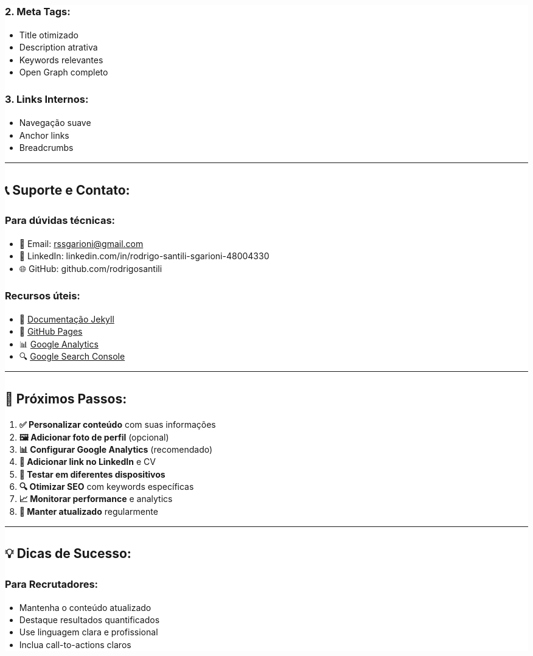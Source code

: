 ### **2. Meta Tags:**
- Title otimizado
- Description atrativa
- Keywords relevantes
- Open Graph completo

### **3. Links Internos:**
- Navegação suave
- Anchor links
- Breadcrumbs

---

## 📞 **Suporte e Contato:**

### **Para dúvidas técnicas:**
- 📧 Email: rssgarioni@gmail.com
- 🔗 LinkedIn: linkedin.com/in/rodrigo-santili-sgarioni-48004330
- 🌐 GitHub: github.com/rodrigosantili

### **Recursos úteis:**
- 📖 [Documentação Jekyll](https://jekyllrb.com/docs/)
- 🎨 [GitHub Pages](https://pages.github.com/)
- 📊 [Google Analytics](https://analytics.google.com/)
- 🔍 [Google Search Console](https://search.google.com/search-console)

---

## 🎉 **Próximos Passos:**

1. **✅ Personalizar conteúdo** com suas informações
2. **🖼️ Adicionar foto de perfil** (opcional)
3. **📊 Configurar Google Analytics** (recomendado)
4. **🔗 Adicionar link no LinkedIn** e CV
5. **📱 Testar em diferentes dispositivos**
6. **🔍 Otimizar SEO** com keywords específicas
7. **📈 Monitorar performance** e analytics
8. **🔄 Manter atualizado** regularmente

---

## 💡 **Dicas de Sucesso:**

### **Para Recrutadores:**
- Mantenha o conteúdo atualizado
- Destaque resultados quantificados
- Use linguagem clara e profissional
- Inclua call-to-actions claros
